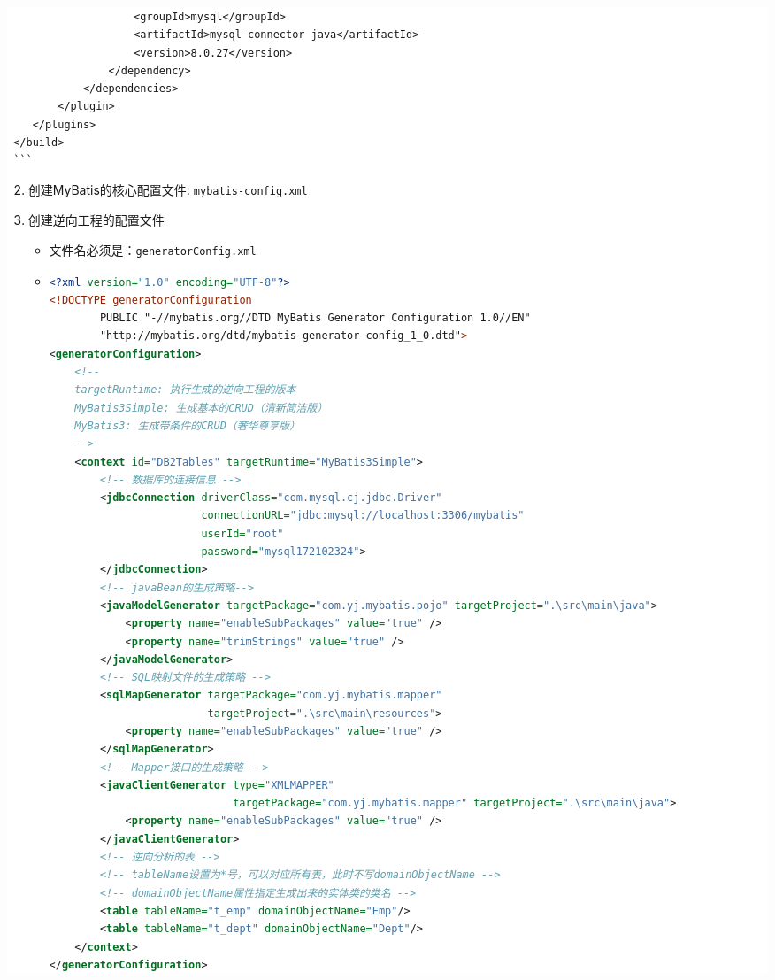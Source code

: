      					<groupId>mysql</groupId>
     					<artifactId>mysql-connector-java</artifactId>
     					<version>8.0.27</version>
     				</dependency>
     			</dependencies>
     		</plugin>
     	</plugins>
     </build>
     ```

2. 创建MyBatis的核心配置文件: `mybatis-config.xml`


3. 创建逆向工程的配置文件

   - 文件名必须是：`generatorConfig.xml`

   - ```xml
     <?xml version="1.0" encoding="UTF-8"?>
     <!DOCTYPE generatorConfiguration
             PUBLIC "-//mybatis.org//DTD MyBatis Generator Configuration 1.0//EN"
             "http://mybatis.org/dtd/mybatis-generator-config_1_0.dtd">
     <generatorConfiguration>
         <!--
         targetRuntime: 执行生成的逆向工程的版本
         MyBatis3Simple: 生成基本的CRUD（清新简洁版）
         MyBatis3: 生成带条件的CRUD（奢华尊享版）
         -->
         <context id="DB2Tables" targetRuntime="MyBatis3Simple">
             <!-- 数据库的连接信息 -->
             <jdbcConnection driverClass="com.mysql.cj.jdbc.Driver"
                             connectionURL="jdbc:mysql://localhost:3306/mybatis"
                             userId="root"
                             password="mysql172102324">
             </jdbcConnection>
             <!-- javaBean的生成策略-->
             <javaModelGenerator targetPackage="com.yj.mybatis.pojo" targetProject=".\src\main\java">
                 <property name="enableSubPackages" value="true" /> 
                 <property name="trimStrings" value="true" />
             </javaModelGenerator>
             <!-- SQL映射文件的生成策略 -->
             <sqlMapGenerator targetPackage="com.yj.mybatis.mapper"
                              targetProject=".\src\main\resources">
                 <property name="enableSubPackages" value="true" />
             </sqlMapGenerator>
             <!-- Mapper接口的生成策略 -->
             <javaClientGenerator type="XMLMAPPER"
                                  targetPackage="com.yj.mybatis.mapper" targetProject=".\src\main\java">
                 <property name="enableSubPackages" value="true" />
             </javaClientGenerator>
             <!-- 逆向分析的表 -->
             <!-- tableName设置为*号，可以对应所有表，此时不写domainObjectName -->
             <!-- domainObjectName属性指定生成出来的实体类的类名 -->
             <table tableName="t_emp" domainObjectName="Emp"/>
             <table tableName="t_dept" domainObjectName="Dept"/>
         </context>
     </generatorConfiguration>
     ```

